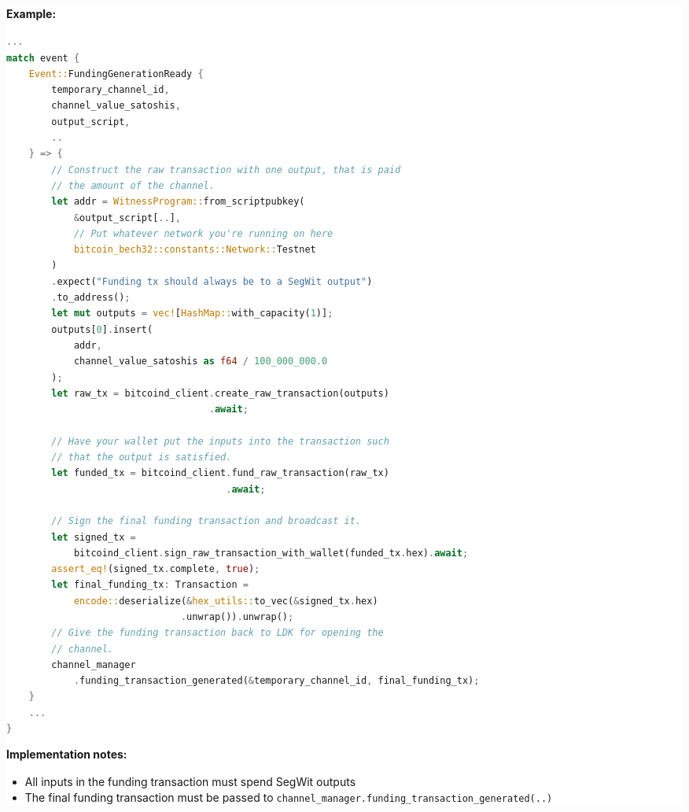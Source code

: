 **Example:**
```rust
...
match event {
	Event::FundingGenerationReady {
		temporary_channel_id,
		channel_value_satoshis,
		output_script,
		..
	} => {
		// Construct the raw transaction with one output, that is paid
		// the amount of the channel.
		let addr = WitnessProgram::from_scriptpubkey(
			&output_script[..],
			// Put whatever network you're running on here
			bitcoin_bech32::constants::Network::Testnet
		)
		.expect("Funding tx should always be to a SegWit output")
		.to_address();
		let mut outputs = vec![HashMap::with_capacity(1)];
		outputs[0].insert(
			addr,
			channel_value_satoshis as f64 / 100_000_000.0
		);
		let raw_tx = bitcoind_client.create_raw_transaction(outputs)
                                    .await;

		// Have your wallet put the inputs into the transaction such
		// that the output is satisfied.
		let funded_tx = bitcoind_client.fund_raw_transaction(raw_tx)
                                       .await;

		// Sign the final funding transaction and broadcast it.
		let signed_tx =
			bitcoind_client.sign_raw_transaction_with_wallet(funded_tx.hex).await;
		assert_eq!(signed_tx.complete, true);
		let final_funding_tx: Transaction =
			encode::deserialize(&hex_utils::to_vec(&signed_tx.hex)
                               .unwrap()).unwrap();
		// Give the funding transaction back to LDK for opening the
		// channel.
		channel_manager
			.funding_transaction_generated(&temporary_channel_id, final_funding_tx);
	}
	...
}
```
**Implementation notes:** 
* All inputs in the funding transaction must spend SegWit outputs
* The final funding transaction must be passed to `channel_manager.funding_transaction_generated(..)`
